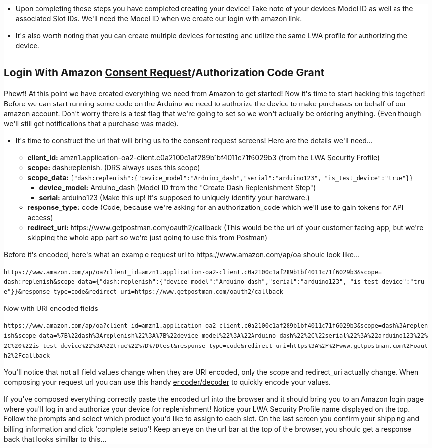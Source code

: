 * Upon completing these steps you have completed creating your device! Take note of your devices Model ID as well as the associated Slot IDs. We'll need the Model ID when we create our login with amazon link.

* It's also worth noting that you can create multiple devices for testing and utilize the same LWA profile for authorizing the device.

## Login With Amazon [Consent Request](https://developer.amazon.com/public/solutions/devices/dash-replenishment-service/docs/dash-lwa-web-api)/Authorization Code Grant
Phewf! At this point we have created everything we need from Amazon to get started! Now it's time to start hacking this together! Before we can start running some code on the Arduino we need to authorize the device to make purchases on behalf of our amazon account. Don't worry there is a [test flag](https://developer.amazon.com/public/solutions/devices/dash-replenishment-service/docs/dash-test-device-purchases) that we're going to set so we won't actually be ordering anything. (Even though we'll still get notifications that a purchase was made).

* It's time to construct the url that will bring us to the consent request screens! Here are the details we'll need...

  * **client_id:** amzn1.application-oa2-client.c0a2100c1af289b1bf4011c71f6029b3 (from the LWA Security Profile)
  * **scope:** dash:replenish. (DRS always uses this scope)
  * **scope_data:** ```{"dash:replenish":{"device_model":"Arduino_dash","serial":"arduino123", "is_test_device":"true"}}```
    * **device_model:** Arduino_dash (Model ID from the "Create Dash Replenishment Step")
    * **serial:** arduino123 (Make this up! It's supposed to uniquely identify your hardware.)
  * **response_type:** code (Code, because we're asking for an authorization_code which we'll use to gain tokens for API access)
  * **redirect_uri:** https://www.getpostman.com/oauth2/callback (This would be the uri of your customer facing app, but we're skipping the whole app part so we're just going to use this from [Postman](https://www.getpostman.com/))

 Before it's encoded, here's what an example request url to https://www.amazon.com/ap/oa should look like...
```
https://www.amazon.com/ap/oa?client_id=amzn1.application-oa2-client.c0a2100c1af289b1bf4011c71f6029b3&scope=
dash:replenish&scope_data={"dash:replenish":{"device_model":"Arduino_dash","serial":"arduino123", "is_test_device":"true"}}&response_type=code&redirect_uri=https://www.getpostman.com/oauth2/callback
```
Now with URI encoded fields
```
https://www.amazon.com/ap/oa?client_id=amzn1.application-oa2-client.c0a2100c1af289b1bf4011c71f6029b3&scope=dash%3Areplenish&scope_data=%7B%22dash%3Areplenish%22%3A%7B%22device_model%22%3A%22Arduino_dash%22%2C%22serial%22%3A%22arduino123%22%2C%20%22is_test_device%22%3A%22true%22%7D%7Dtest&response_type=code&redirect_uri=https%3A%2F%2Fwww.getpostman.com%2Foauth2%2Fcallback
```
You'll notice that not all field values change when they are URI encoded, only the scope and redirect_uri actually change. When composing your request url you can use this handy [encoder/decoder](http://meyerweb.com/eric/tools/dencoder/) to quickly encode your values.

If you've composed everything correctly paste the encoded url into the browser and it should bring you to an Amazon login page where you'll log in and authorize your device for replenishment! Notice your LWA Security Profile name displayed on the top. Follow the prompts and select which product you'd like to assign to each slot. On the last screen you confirm your shipping and billing information and click 'complete setup'! Keep an eye on the url bar at the top of the browser, you should get a response back that looks simillar to this...
